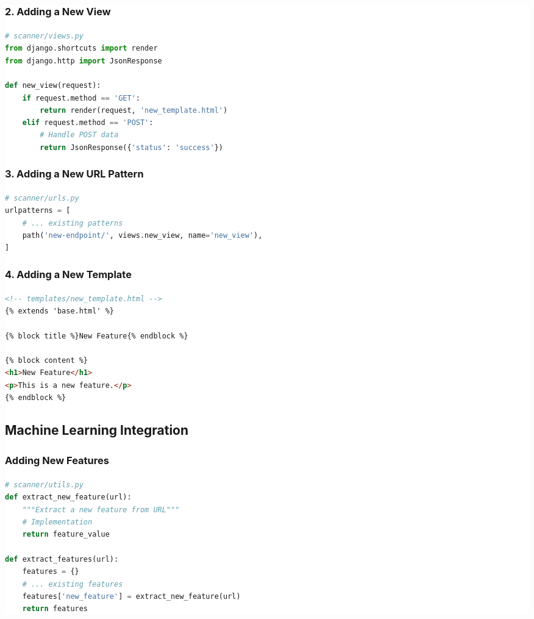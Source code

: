 ### 2. Adding a New View
```python
# scanner/views.py
from django.shortcuts import render
from django.http import JsonResponse

def new_view(request):
    if request.method == 'GET':
        return render(request, 'new_template.html')
    elif request.method == 'POST':
        # Handle POST data
        return JsonResponse({'status': 'success'})
```

### 3. Adding a New URL Pattern
```python
# scanner/urls.py
urlpatterns = [
    # ... existing patterns
    path('new-endpoint/', views.new_view, name='new_view'),
]
```

### 4. Adding a New Template
```html
<!-- templates/new_template.html -->
{% extends 'base.html' %}

{% block title %}New Feature{% endblock %}

{% block content %}
<h1>New Feature</h1>
<p>This is a new feature.</p>
{% endblock %}
```

## Machine Learning Integration

### Adding New Features
```python
# scanner/utils.py
def extract_new_feature(url):
    """Extract a new feature from URL"""
    # Implementation
    return feature_value

def extract_features(url):
    features = {}
    # ... existing features
    features['new_feature'] = extract_new_feature(url)
    return features
```
